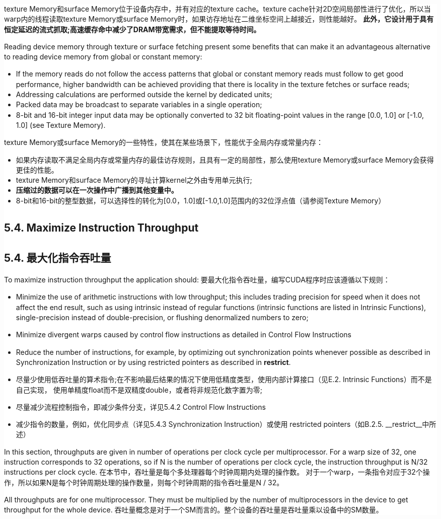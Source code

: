 texture Memory和surface Memory位于设备内存中，并有对应的texture cache。texture cache针对2D空间局部性进行了优化，所以当warp内的线程读取texture Memory或surface Memory时，如果访存地址在二维坐标空间上越接近，则性能越好。
**此外，它设计用于具有恒定延迟的流式抓取;高速缓存命中减少了DRAM带宽需求，但不能提取等待时间。**

Reading device memory through texture or surface fetching present some benefits that can make it an advantageous alternative to reading device memory from global or constant memory:

 - If the memory reads do not follow the access patterns that global or constant memory reads must follow to get good performance, higher bandwidth can be achieved providing that there is locality in the texture fetches or surface reads;
 - Addressing calculations are performed outside the kernel by dedicated units;
 - Packed data may be broadcast to separate variables in a single operation;
 - 8-bit and 16-bit integer input data may be optionally converted to 32 bit floating-point values in the range [0.0, 1.0] or [-1.0, 1.0] (see Texture Memory).

texture Memory或surface Memory的一些特性，使其在某些场景下，性能优于全局内存或常量内存：

 - 如果内存读取不满足全局内存或常量内存的最佳访存规则，且具有一定的局部性，那么使用texture Memory或surface Memory会获得更佳的性能。
 -  texture Memory和surface Memory的寻址计算kernel之外由专用单元执行;
 -  **压缩过的数据可以在一次操作中广播到其他变量中。**
 -  8-bit和16-bit的整型数据，可以选择性的转化为[0.0，1.0]或[-1.0,1.0]范围内的32位浮点值（请参阅Texture Memory）

## 5.4. Maximize Instruction Throughput
## 5.4. 最大化指令吞吐量

To maximize instruction throughput the application should:
要最大化指令吞吐量，编写CUDA程序时应该遵循以下规则：

 - Minimize the use of arithmetic instructions with low throughput; this
   includes trading precision for speed when it does not affect the end
   result, such as using intrinsic instead of regular functions
   (intrinsic functions are listed in Intrinsic Functions),
   single-precision instead of double-precision, or flushing
   denormalized numbers to zero; 
 - Minimize divergent warps caused by
   control flow instructions as detailed in Control Flow Instructions
 - Reduce the number of instructions, for example, by optimizing out
   synchronization points whenever possible as described in
   Synchronization Instruction or by using restricted pointers as
   described in __restrict__.

 - 尽量少使用低吞吐量的算术指令;在不影响最后结果的情况下使用低精度类型，使用内部计算接口（见E.2. Intrinsic Functions）而不是自己实现， 使用单精度float而不是双精度double，或者将非规范化数字置为零;
 - 尽量减少流程控制指令，即减少条件分支，详见5.4.2 Control Flow Instructions
 - 减少指令的数量，例如，优化同步点（详见5.4.3 Synchronization Instruction）或使用 restricted pointers（如B.2.5. __restrict__中所述）

In this section, throughputs are given in number of operations per clock cycle per multiprocessor. For a warp size of 32, one instruction corresponds to 32 operations, so if N is the number of operations per clock cycle, the instruction throughput is N/32 instructions per clock cycle.
在本节中，吞吐量是每个多处理器每个时钟周期内处理的操作数。 对于一个warp，一条指令对应于32个操作，所以如果N是每个时钟周期处理的操作数量，则每个时钟周期的指令吞吐量是N / 32。

All throughputs are for one multiprocessor. They must be multiplied by the number of multiprocessors in the device to get throughput for the whole device.
吞吐量概念是对于一个SM而言的。整个设备的吞吐量是吞吐量乘以设备中的SM数量。


  [1]: https://blog.csdn.net/litdaguang/article/details/79330973
